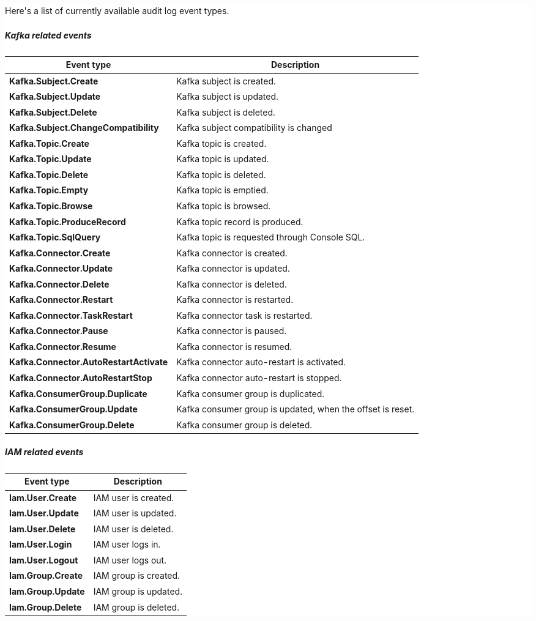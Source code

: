   Here's a list of currently available audit log event types.

  ##### Kafka related events

  | **Event type**                          | **Description**                                            |
  | --------------------------------------- | ---------------------------------------------------------- |
  | **Kafka.Subject.Create**                | Kafka subject is created.                                  |
  | **Kafka.Subject.Update**                | Kafka subject is updated.                                  |
  | **Kafka.Subject.Delete**                | Kafka subject is deleted.                                  |
  | **Kafka.Subject.ChangeCompatibility**   | Kafka subject compatibility is changed                     |
  | **Kafka.Topic.Create**                  | Kafka topic is created.                                    |
  | **Kafka.Topic.Update**                  | Kafka topic is updated.                                    |
  | **Kafka.Topic.Delete**                  | Kafka topic is deleted.                                    |
  | **Kafka.Topic.Empty**                   | Kafka topic is emptied.                                    |
  | **Kafka.Topic.Browse**                  | Kafka topic is browsed.                                    |
  | **Kafka.Topic.ProduceRecord**           | Kafka topic record is produced.                            |
  | **Kafka.Topic.SqlQuery**                | Kafka topic is requested through Console SQL.              |
  | **Kafka.Connector.Create**              | Kafka connector is created.                                |
  | **Kafka.Connector.Update**              | Kafka connector is updated.                                |
  | **Kafka.Connector.Delete**              | Kafka connector is deleted.                                |
  | **Kafka.Connector.Restart**             | Kafka connector is restarted.                              |
  | **Kafka.Connector.TaskRestart**         | Kafka connector task is restarted.                         |
  | **Kafka.Connector.Pause**               | Kafka connector is paused.                                 |
  | **Kafka.Connector.Resume**              | Kafka connector is resumed.                                |
  | **Kafka.Connector.AutoRestartActivate** | Kafka connector auto-restart is activated.                 |
  | **Kafka.Connector.AutoRestartStop**     | Kafka connector auto-restart is stopped.                   |
  | **Kafka.ConsumerGroup.Duplicate**       | Kafka consumer group is duplicated.                        |
  | **Kafka.ConsumerGroup.Update**          | Kafka consumer group is updated, when the offset is reset. |
  | **Kafka.ConsumerGroup.Delete**          | Kafka consumer group is deleted.                           |

  ##### IAM related events

  | **Event type**       | **Description**       |
  | -------------------- | --------------------- |
  | **Iam.User.Create**  | IAM user is created.  |
  | **Iam.User.Update**  | IAM user is updated.  |
  | **Iam.User.Delete**  | IAM user is deleted.  |
  | **Iam.User.Login**   | IAM user logs in.     |
  | **Iam.User.Logout**  | IAM user logs out.    |
  | **Iam.Group.Create** | IAM group is created. |
  | **Iam.Group.Update** | IAM group is updated. |
  | **Iam.Group.Delete** | IAM group is deleted. |
